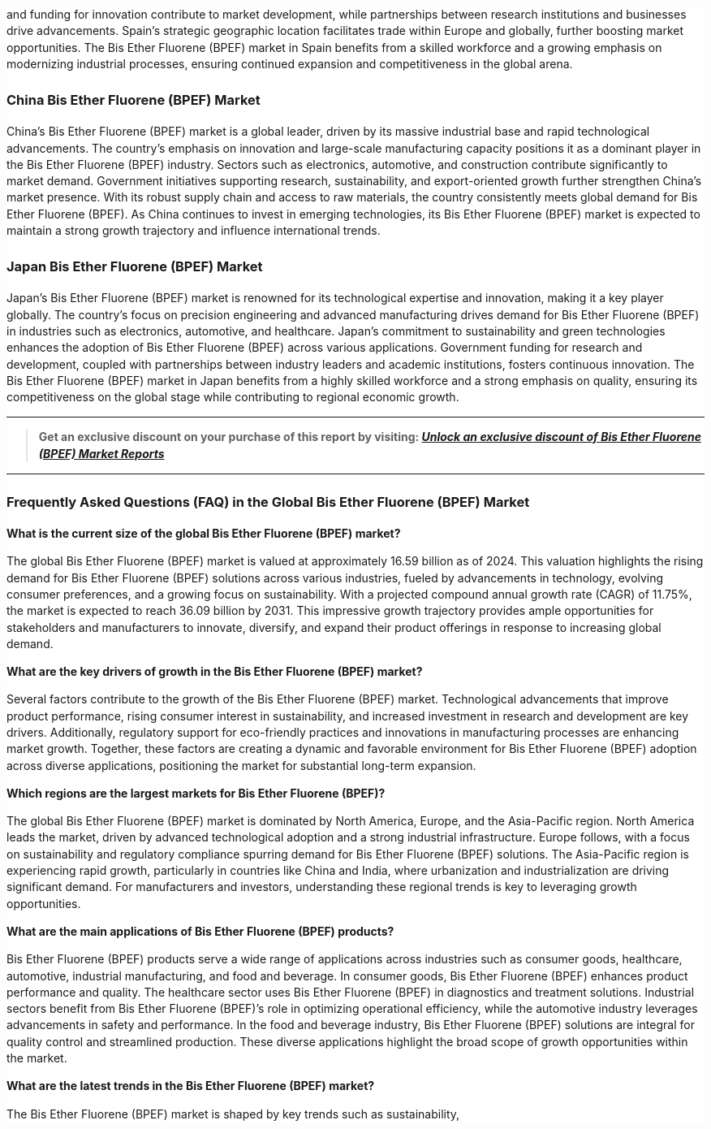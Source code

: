 and funding for innovation contribute to market development, while partnerships between research institutions and businesses drive advancements. Spain&rsquo;s strategic geographic location facilitates trade within Europe and globally, further boosting market opportunities. The Bis Ether Fluorene (BPEF) market in Spain benefits from a skilled workforce and a growing emphasis on modernizing industrial processes, ensuring continued expansion and competitiveness in the global arena.</p><h3>China Bis Ether Fluorene (BPEF) Market</h3><p>China&rsquo;s Bis Ether Fluorene (BPEF) market is a global leader, driven by its massive industrial base and rapid technological advancements. The country&rsquo;s emphasis on innovation and large-scale manufacturing capacity positions it as a dominant player in the Bis Ether Fluorene (BPEF) industry. Sectors such as electronics, automotive, and construction contribute significantly to market demand. Government initiatives supporting research, sustainability, and export-oriented growth further strengthen China&rsquo;s market presence. With its robust supply chain and access to raw materials, the country consistently meets global demand for Bis Ether Fluorene (BPEF). As China continues to invest in emerging technologies, its Bis Ether Fluorene (BPEF) market is expected to maintain a strong growth trajectory and influence international trends.</p><h3>Japan Bis Ether Fluorene (BPEF) Market</h3><p>Japan&rsquo;s Bis Ether Fluorene (BPEF) market is renowned for its technological expertise and innovation, making it a key player globally. The country&rsquo;s focus on precision engineering and advanced manufacturing drives demand for Bis Ether Fluorene (BPEF) in industries such as electronics, automotive, and healthcare. Japan&rsquo;s commitment to sustainability and green technologies enhances the adoption of Bis Ether Fluorene (BPEF) across various applications. Government funding for research and development, coupled with partnerships between industry leaders and academic institutions, fosters continuous innovation. The Bis Ether Fluorene (BPEF) market in Japan benefits from a highly skilled workforce and a strong emphasis on quality, ensuring its competitiveness on the global stage while contributing to regional economic growth.</p><hr /><blockquote><p><strong>Get an exclusive discount on your purchase of this report by visiting: <em><a href="://marketresearchpulse.com/ask-for-discount/112638?utm_source=Github&amp;utm_medium=022">Unlock an exclusive discount of Bis Ether Fluorene (BPEF) Market Reports</a></em>&nbsp;</strong></p></blockquote><hr /><h3>Frequently Asked Questions (FAQ) in the Global Bis Ether Fluorene (BPEF) Market</h3><p><strong>What is the current size of the global Bis Ether Fluorene (BPEF) market?</strong></p><p>The global Bis Ether Fluorene (BPEF) market is valued at approximately 16.59 billion as of 2024. This valuation highlights the rising demand for Bis Ether Fluorene (BPEF) solutions across various industries, fueled by advancements in technology, evolving consumer preferences, and a growing focus on sustainability. With a projected compound annual growth rate (CAGR) of 11.75%, the market is expected to reach 36.09 billion by 2031. This impressive growth trajectory provides ample opportunities for stakeholders and manufacturers to innovate, diversify, and expand their product offerings in response to increasing global demand.</p><p><strong>What are the key drivers of growth in the Bis Ether Fluorene (BPEF) market?</strong></p><p>Several factors contribute to the growth of the Bis Ether Fluorene (BPEF) market. Technological advancements that improve product performance, rising consumer interest in sustainability, and increased investment in research and development are key drivers. Additionally, regulatory support for eco-friendly practices and innovations in manufacturing processes are enhancing market growth. Together, these factors are creating a dynamic and favorable environment for Bis Ether Fluorene (BPEF) adoption across diverse applications, positioning the market for substantial long-term expansion.</p><p><strong>Which regions are the largest markets for Bis Ether Fluorene (BPEF)?</strong></p><p>The global Bis Ether Fluorene (BPEF) market is dominated by North America, Europe, and the Asia-Pacific region. North America leads the market, driven by advanced technological adoption and a strong industrial infrastructure. Europe follows, with a focus on sustainability and regulatory compliance spurring demand for Bis Ether Fluorene (BPEF) solutions. The Asia-Pacific region is experiencing rapid growth, particularly in countries like China and India, where urbanization and industrialization are driving significant demand. For manufacturers and investors, understanding these regional trends is key to leveraging growth opportunities.</p><p><strong>What are the main applications of Bis Ether Fluorene (BPEF) products?</strong></p><p>Bis Ether Fluorene (BPEF) products serve a wide range of applications across industries such as consumer goods, healthcare, automotive, industrial manufacturing, and food and beverage. In consumer goods, Bis Ether Fluorene (BPEF) enhances product performance and quality. The healthcare sector uses Bis Ether Fluorene (BPEF) in diagnostics and treatment solutions. Industrial sectors benefit from Bis Ether Fluorene (BPEF)&rsquo;s role in optimizing operational efficiency, while the automotive industry leverages advancements in safety and performance. In the food and beverage industry, Bis Ether Fluorene (BPEF) solutions are integral for quality control and streamlined production. These diverse applications highlight the broad scope of growth opportunities within the market.</p><p><strong>What are the latest trends in the Bis Ether Fluorene (BPEF) market?</strong></p><p>The Bis Ether Fluorene (BPEF) market is shaped by key trends such as sustainability,